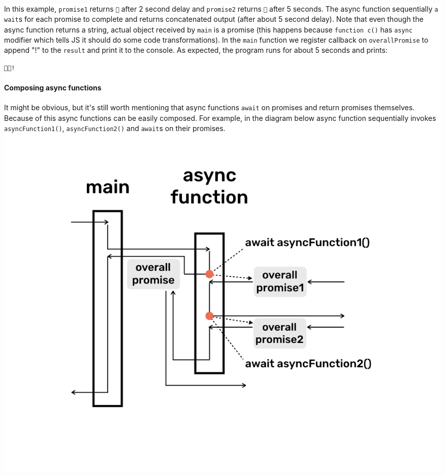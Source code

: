 In this example, `promise1` returns `🐶` after 2 second delay and `promise2` returns `🐷` after 5 seconds. The async function sequentially `await`s for each promise to complete and returns concatenated output (after about 5 second delay). Note that even though the async function returns a string, actual object received by `main` is a promise (this happens because `function c()` has `async` modifier which tells JS it should do some code transformations). In the `main` function we register callback on `overallPromise` to append "!" to the `result` and print it to the console. As expected, the program runs for about 5 seconds and prints:
```
🐶🐷!
```

#### Composing async functions

It might be obvious, but it's still worth mentioning that async functions `await` on promises and return promises themselves. Because of this async functions can be easily composed. For example, in the diagram below async function sequentially invokes `asyncFunction1()`, `asyncFunction2()` and `await`s on their promises.
 
![](/assets/images/coroutines/async-await/2-async-await-composed.png)
